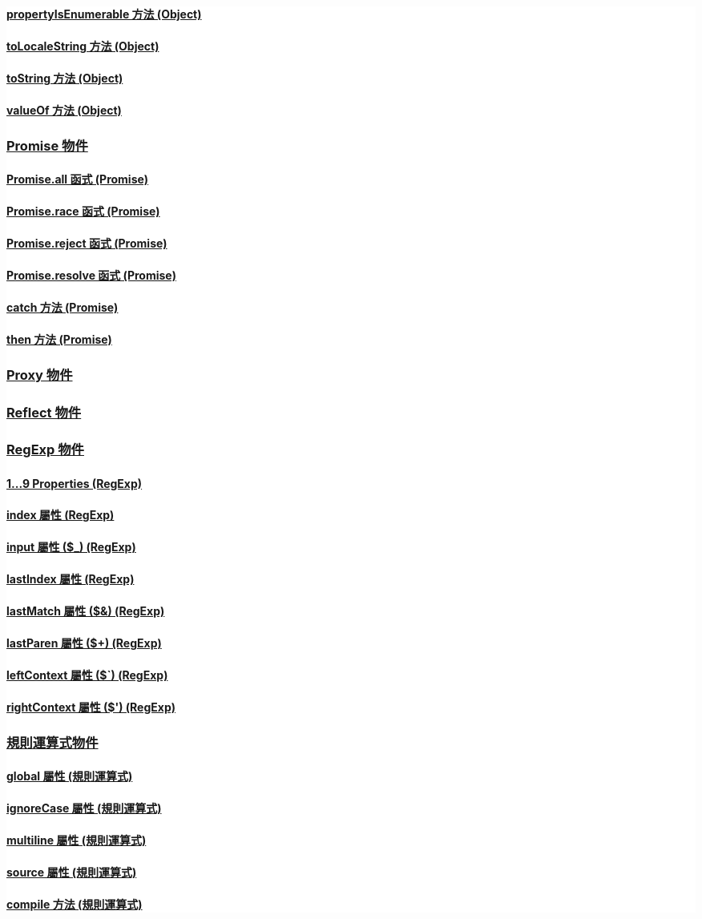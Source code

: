 #### [propertyIsEnumerable 方法 (Object)](propertyisenumerable-method-object-javascript.md)
#### [toLocaleString 方法 (Object)](tolocalestring-method-object-javascript.md)
#### [toString 方法 (Object)](tostring-method-object-javascript.md)
#### [valueOf 方法 (Object)](valueof-method-object-javascript.md)
### [Promise 物件](promise-object-javascript.md)
#### [Promise.all 函式 (Promise)](promise-all-function-promise.md)
#### [Promise.race 函式 (Promise)](promise-race-function-promise.md)
#### [Promise.reject 函式 (Promise)](promise-reject-function-promise.md)
#### [Promise.resolve 函式 (Promise)](promise-resolve-function-promise.md)
#### [catch 方法 (Promise)](catch-method-promise.md)
#### [then 方法 (Promise)](then-method-promise.md)
### [Proxy 物件](proxy-object-javascript.md)
### [Reflect 物件](reflect-object-javascript.md)
### [RegExp 物件](regexp-object-javascript.md)
#### [$1...$9 Properties (RegExp)](dollar-1-dot-dot-dot-dollar-9-properties-regexp-javascript.md)
#### [index 屬性 (RegExp)](index-property-regexp-javascript.md)
#### [input 屬性 ($_) (RegExp)](input-property-dollar-regexp-javascript.md)
#### [lastIndex 屬性 (RegExp)](lastindex-property-regexp-javascript.md)
#### [lastMatch 屬性 ($&) (RegExp)](lastmatch-property-dollar-regexp-javascript.md)
#### [lastParen 屬性 ($+) (RegExp)](lastparen-property-dollar-regexp-javascript.md)
#### [leftContext 屬性 ($`) (RegExp)](leftcontext-property-dollar-grave-regexp-javascript.md)
#### [rightContext 屬性 ($') (RegExp)](rightcontext-property-dollar-regexp-javascript.md)
### [規則運算式物件](regular-expression-object-javascript.md)
#### [global 屬性 (規則運算式)](global-property-regular-expression-javascript.md)
#### [ignoreCase 屬性 (規則運算式)](ignorecase-property-regular-expression-javascript.md)
#### [multiline 屬性 (規則運算式)](multiline-property-regular-expression-javascript.md)
#### [source 屬性 (規則運算式)](source-property-regular-expression-javascript.md)
#### [compile 方法 (規則運算式)](compile-method-regular-expression-javascript.md)